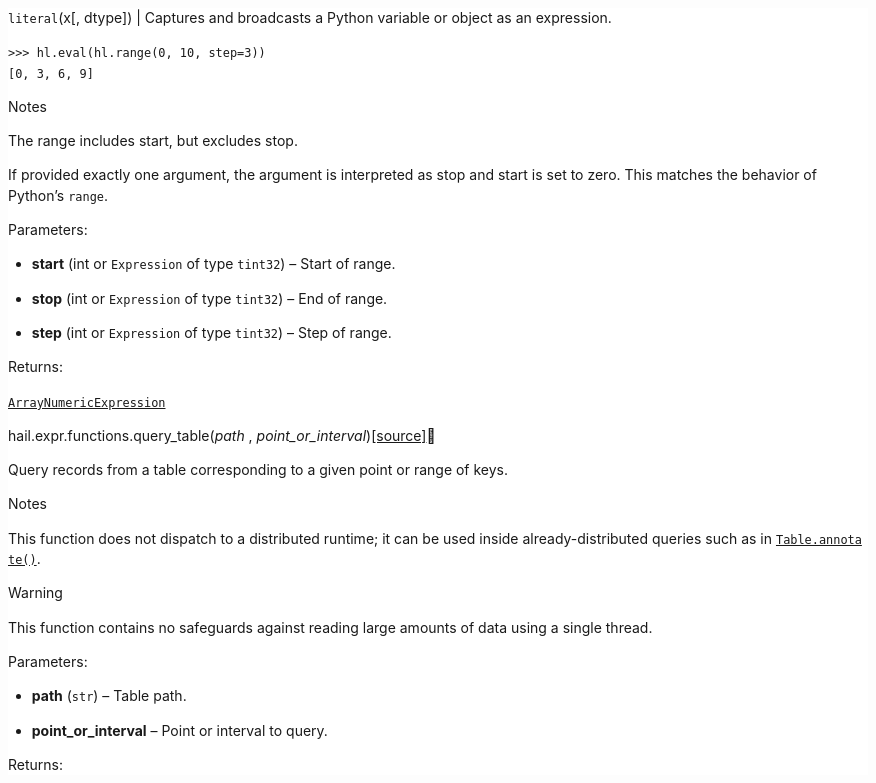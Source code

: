 ```literal```(x[, dtype]) | Captures and broadcasts a Python variable or object as an expression.  
    
    
    
    >>> hl.eval(hl.range(0, 10, step=3))
    [0, 3, 6, 9]
    

Notes

The range includes start, but excludes stop.

If provided exactly one argument, the argument is interpreted as stop and
start is set to zero. This matches the behavior of Python’s `range`.

Parameters:

    

  * **start** (int or ```Expression``` of type ```tint32```) – Start of range.

  * **stop** (int or ```Expression``` of type ```tint32```) – End of range.

  * **step** (int or ```Expression``` of type ```tint32```) – Step of range.

Returns:

    

[`ArrayNumericExpression`](../hail.expr.ArrayNumericExpression.html#hail.expr.ArrayNumericExpression
"hail.expr.ArrayNumericExpression")

hail.expr.functions.query_table(_path_ ,
_point_or_interval_)[[source]](../_modules/hail/expr/functions.html#query_table)

    

Query records from a table corresponding to a given point or range of keys.

Notes

This function does not dispatch to a distributed runtime; it can be used
inside already-distributed queries such as in
[`Table.annotate()`](../hail.Table.html#hail.Table.annotate
"hail.Table.annotate").

Warning

This function contains no safeguards against reading large amounts of data
using a single thread.

Parameters:

    

  * **path** (`str`) – Table path.

  * **point_or_interval** – Point or interval to query.

Returns:

    

```